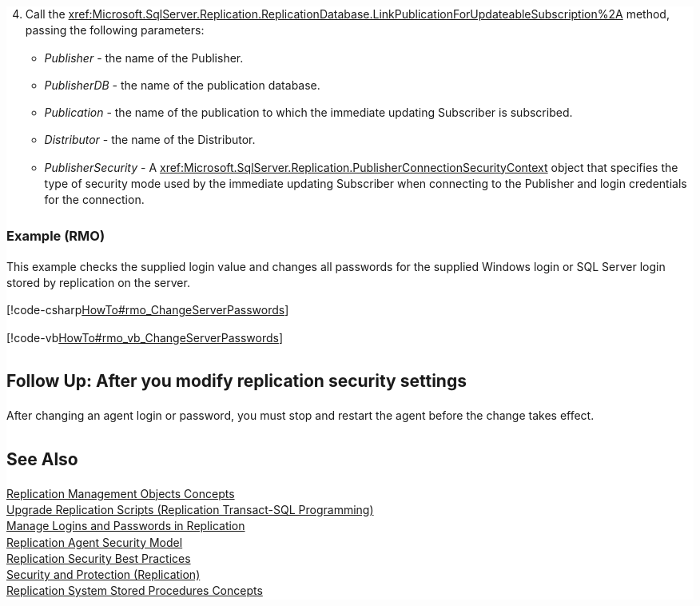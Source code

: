 4.  Call the <xref:Microsoft.SqlServer.Replication.ReplicationDatabase.LinkPublicationForUpdateableSubscription%2A> method, passing the following parameters:  
  
    -   *Publisher* - the name of the Publisher.  
  
    -   *PublisherDB* - the name of the publication database.  
  
    -   *Publication* - the name of the publication to which the immediate updating Subscriber is subscribed.  
  
    -   *Distributor* - the name of the Distributor.  
  
    -   *PublisherSecurity* - A <xref:Microsoft.SqlServer.Replication.PublisherConnectionSecurityContext> object that specifies the type of security mode used by the immediate updating Subscriber when connecting to the Publisher and login credentials for the connection.  
  
###  <a name="PShellExample"></a> Example (RMO)  
 This example checks the supplied login value and changes all passwords for the supplied Windows login or SQL Server login stored by replication on the server.  
  
 [!code-csharp[HowTo#rmo_ChangeServerPasswords](../../../snippets/csharp/SQL15/replication/howto/cs/rmotestevelope.cs#rmo_changeserverpasswords)]  
  
 [!code-vb[HowTo#rmo_vb_ChangeServerPasswords](../../../snippets/visualbasic/SQL15/replication/howto/vb/rmotestenv.vb#rmo_vb_changeserverpasswords)]  
  
##  <a name="FollowUp"></a> Follow Up: After you modify replication security settings  
 After changing an agent login or password, you must stop and restart the agent before the change takes effect.  
  
## See Also  
 [Replication Management Objects Concepts](../concepts/replication-management-objects-concepts.md)   
 [Upgrade Replication Scripts &#40;Replication Transact-SQL Programming&#41;](../administration/upgrade-replication-scripts-replication-transact-sql-programming.md)   
 [Manage Logins and Passwords in Replication](manage-logins-and-passwords-in-replication.md)   
 [Replication Agent Security Model](replication-agent-security-model.md)   
 [Replication Security Best Practices](replication-security-best-practices.md)   
 [Security and Protection &#40;Replication&#41;](security-and-protection-replication.md)   
 [Replication System Stored Procedures Concepts](../concepts/replication-system-stored-procedures-concepts.md)  
  
  
